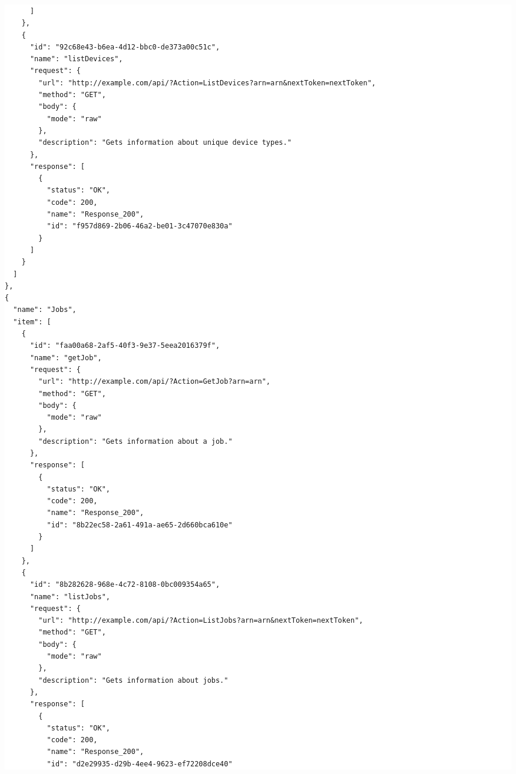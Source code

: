           ]
        },
        {
          "id": "92c68e43-b6ea-4d12-bbc0-de373a00c51c",
          "name": "listDevices",
          "request": {
            "url": "http://example.com/api/?Action=ListDevices?arn=arn&nextToken=nextToken",
            "method": "GET",
            "body": {
              "mode": "raw"
            },
            "description": "Gets information about unique device types."
          },
          "response": [
            {
              "status": "OK",
              "code": 200,
              "name": "Response_200",
              "id": "f957d869-2b06-46a2-be01-3c47070e830a"
            }
          ]
        }
      ]
    },
    {
      "name": "Jobs",
      "item": [
        {
          "id": "faa00a68-2af5-40f3-9e37-5eea2016379f",
          "name": "getJob",
          "request": {
            "url": "http://example.com/api/?Action=GetJob?arn=arn",
            "method": "GET",
            "body": {
              "mode": "raw"
            },
            "description": "Gets information about a job."
          },
          "response": [
            {
              "status": "OK",
              "code": 200,
              "name": "Response_200",
              "id": "8b22ec58-2a61-491a-ae65-2d660bca610e"
            }
          ]
        },
        {
          "id": "8b282628-968e-4c72-8108-0bc009354a65",
          "name": "listJobs",
          "request": {
            "url": "http://example.com/api/?Action=ListJobs?arn=arn&nextToken=nextToken",
            "method": "GET",
            "body": {
              "mode": "raw"
            },
            "description": "Gets information about jobs."
          },
          "response": [
            {
              "status": "OK",
              "code": 200,
              "name": "Response_200",
              "id": "d2e29935-d29b-4ee4-9623-ef72208dce40"